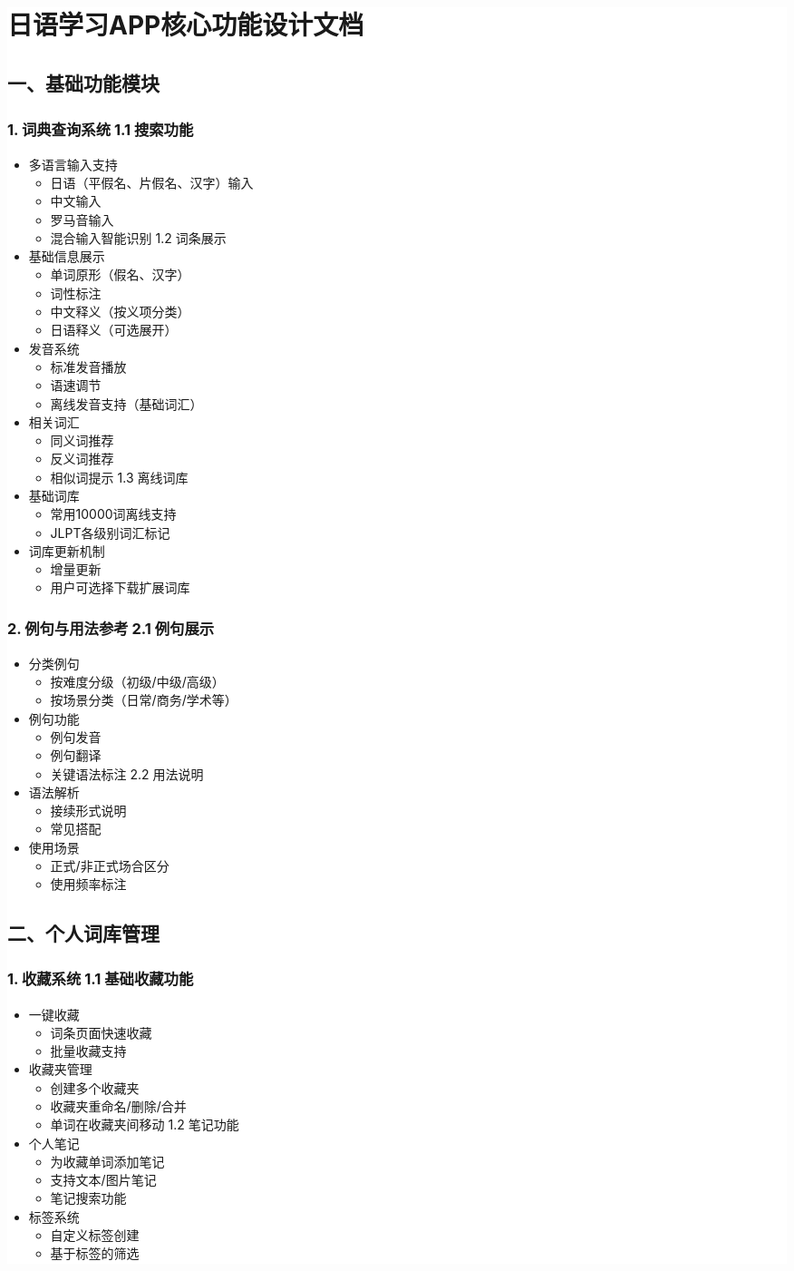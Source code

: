 # 日语学习APP核心功能设计文档
## 一、基础功能模块
### 1. 词典查询系统 1.1 搜索功能
- 多语言输入支持
  - 日语（平假名、片假名、汉字）输入
  - 中文输入
  - 罗马音输入
  - 混合输入智能识别 1.2 词条展示
- 基础信息展示
  - 单词原形（假名、汉字）
  - 词性标注
  - 中文释义（按义项分类）
  - 日语释义（可选展开）
- 发音系统
  - 标准发音播放
  - 语速调节
  - 离线发音支持（基础词汇）
- 相关词汇
  - 同义词推荐
  - 反义词推荐
  - 相似词提示 1.3 离线词库
- 基础词库
  - 常用10000词离线支持
  - JLPT各级别词汇标记
- 词库更新机制
  - 增量更新
  - 用户可选择下载扩展词库
### 2. 例句与用法参考 2.1 例句展示
- 分类例句
  - 按难度分级（初级/中级/高级）
  - 按场景分类（日常/商务/学术等）
- 例句功能
  - 例句发音
  - 例句翻译
  - 关键语法标注 2.2 用法说明
- 语法解析
  - 接续形式说明
  - 常见搭配
- 使用场景
  - 正式/非正式场合区分
  - 使用频率标注
## 二、个人词库管理
### 1. 收藏系统 1.1 基础收藏功能
- 一键收藏
  - 词条页面快速收藏
  - 批量收藏支持
- 收藏夹管理
  - 创建多个收藏夹
  - 收藏夹重命名/删除/合并
  - 单词在收藏夹间移动 1.2 笔记功能
- 个人笔记
  - 为收藏单词添加笔记
  - 支持文本/图片笔记
  - 笔记搜索功能
- 标签系统
  - 自定义标签创建
  - 基于标签的筛选